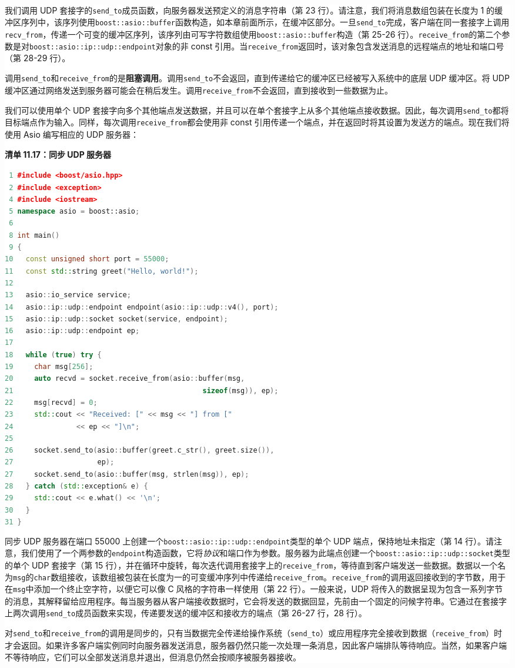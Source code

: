 我们调用 UDP 套接字的`send_to`成员函数，向服务器发送预定义的消息字符串（第 23 行）。请注意，我们将消息数组包装在长度为 1 的缓冲区序列中，该序列使用`boost::asio::buffer`函数构造，如本章前面所示，在缓冲区部分。一旦`send_to`完成，客户端在同一套接字上调用`recv_from`，传递一个可变的缓冲区序列，该序列由可写字符数组使用`boost::asio::buffer`构造（第 25-26 行）。`receive_from`的第二个参数是对`boost::asio::ip::udp::endpoint`对象的非 const 引用。当`receive_from`返回时，该对象包含发送消息的远程端点的地址和端口号（第 28-29 行）。

调用`send_to`和`receive_from`的是**阻塞调用**。调用`send_to`不会返回，直到传递给它的缓冲区已经被写入系统中的底层 UDP 缓冲区。将 UDP 缓冲区通过网络发送到服务器可能会在稍后发生。调用`receive_from`不会返回，直到接收到一些数据为止。

我们可以使用单个 UDP 套接字向多个其他端点发送数据，并且可以在单个套接字上从多个其他端点接收数据。因此，每次调用`send_to`都将目标端点作为输入。同样，每次调用`receive_from`都会使用非 const 引用传递一个端点，并在返回时将其设置为发送方的端点。现在我们将使用 Asio 编写相应的 UDP 服务器：

**清单 11.17：同步 UDP 服务器**

```cpp
 1 #include <boost/asio.hpp>
 2 #include <exception>
 4 #include <iostream>
 5 namespace asio = boost::asio;
 6
 8 int main() 
 9 {
10   const unsigned short port = 55000;
11   const std::string greet("Hello, world!");
12
13   asio::io_service service;
14   asio::ip::udp::endpoint endpoint(asio::ip::udp::v4(), port);
15   asio::ip::udp::socket socket(service, endpoint);
16   asio::ip::udp::endpoint ep;
17
18   while (true) try {	
19     char msg[256];
20     auto recvd = socket.receive_from(asio::buffer(msg, 
21                                             sizeof(msg)), ep);
22     msg[recvd] = 0;
23     std::cout << "Received: [" << msg << "] from [" 
24               << ep << "]\n";
25
26     socket.send_to(asio::buffer(greet.c_str(), greet.size()),
27                    ep);
27     socket.send_to(asio::buffer(msg, strlen(msg)), ep);
28   } catch (std::exception& e) {
29     std::cout << e.what() << '\n';
30   }
31 }
```

同步 UDP 服务器在端口 55000 上创建一个`boost::asio::ip::udp::endpoint`类型的单个 UDP 端点，保持地址未指定（第 14 行）。请注意，我们使用了一个两参数的`endpoint`构造函数，它将*协议*和端口作为参数。服务器为此端点创建一个`boost::asio::ip::udp::socket`类型的单个 UDP 套接字（第 15 行），并在循环中旋转，每次迭代调用套接字上的`receive_from`，等待直到客户端发送一些数据。数据以一个名为`msg`的`char`数组接收，该数组被包装在长度为一的可变缓冲序列中传递给`receive_from`。`receive_from`的调用返回接收到的字节数，用于在`msg`中添加一个终止空字符，以便它可以像 C 风格的字符串一样使用（第 22 行）。一般来说，UDP 将传入的数据呈现为包含一系列字节的消息，其解释留给应用程序。每当服务器从客户端接收数据时，它会将发送的数据回显，先前由一个固定的问候字符串。它通过在套接字上两次调用`send_to`成员函数来实现，传递要发送的缓冲区和接收方的端点（第 26-27 行，28 行）。

对`send_to`和`receive_from`的调用是同步的，只有当数据完全传递给操作系统（`send_to`）或应用程序完全接收到数据（`receive_from`）时才会返回。如果许多客户端实例同时向服务器发送消息，服务器仍然只能一次处理一条消息，因此客户端排队等待响应。当然，如果客户端不等待响应，它们可以全部发送消息并退出，但消息仍然会按顺序被服务器接收。
